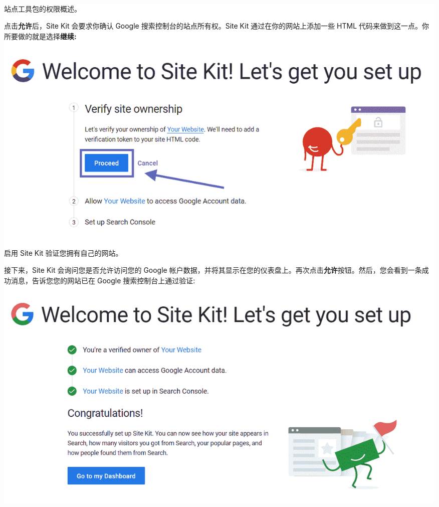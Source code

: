 站点工具包的权限概述。





点击**允许**后，Site Kit 会要求你确认 Google 搜索控制台的站点所有权。Site Kit 通过在你的网站上添加一些 HTML 代码来做到这一点。你所要做的就是选择**继续:**



![The option to enable Site Kit to verify that you own your website with an arrow pointing to the "Proceed" button.](img/9e631315ba47b13d4a3677172a8ca17e.png "Enable Site Kit to verify that you own your website")

启用 Site Kit 验证您拥有自己的网站。





接下来，Site Kit 会询问您是否允许访问您的 Google 帐户数据，并将其显示在您的仪表盘上。再次点击**允许**按钮。然后，您会看到一条成功消息，告诉您您的网站已在 Google 搜索控制台上通过验证:



![A Site Kit setup success message saying ](img/f360c0a529563df3f15f29d62841b889.png "A Site Kit setup success message")
